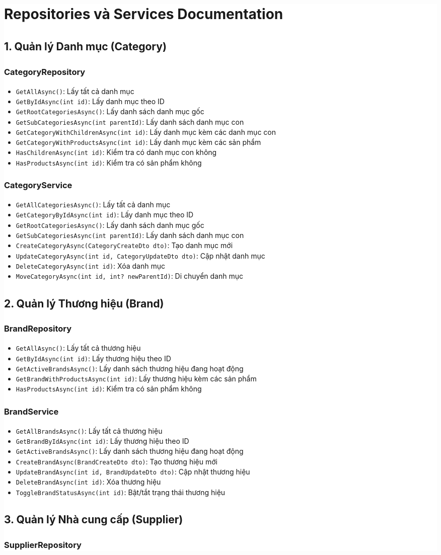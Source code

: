 # Repositories và Services Documentation

## 1. Quản lý Danh mục (Category)

### CategoryRepository

- `GetAllAsync()`: Lấy tất cả danh mục
- `GetByIdAsync(int id)`: Lấy danh mục theo ID
- `GetRootCategoriesAsync()`: Lấy danh sách danh mục gốc
- `GetSubCategoriesAsync(int parentId)`: Lấy danh sách danh mục con
- `GetCategoryWithChildrenAsync(int id)`: Lấy danh mục kèm các danh mục con
- `GetCategoryWithProductsAsync(int id)`: Lấy danh mục kèm các sản phẩm
- `HasChildrenAsync(int id)`: Kiểm tra có danh mục con không
- `HasProductsAsync(int id)`: Kiểm tra có sản phẩm không

### CategoryService

- `GetAllCategoriesAsync()`: Lấy tất cả danh mục
- `GetCategoryByIdAsync(int id)`: Lấy danh mục theo ID
- `GetRootCategoriesAsync()`: Lấy danh sách danh mục gốc
- `GetSubCategoriesAsync(int parentId)`: Lấy danh sách danh mục con
- `CreateCategoryAsync(CategoryCreateDto dto)`: Tạo danh mục mới
- `UpdateCategoryAsync(int id, CategoryUpdateDto dto)`: Cập nhật danh mục
- `DeleteCategoryAsync(int id)`: Xóa danh mục
- `MoveCategoryAsync(int id, int? newParentId)`: Di chuyển danh mục

## 2. Quản lý Thương hiệu (Brand)

### BrandRepository

- `GetAllAsync()`: Lấy tất cả thương hiệu
- `GetByIdAsync(int id)`: Lấy thương hiệu theo ID
- `GetActiveBrandsAsync()`: Lấy danh sách thương hiệu đang hoạt động
- `GetBrandWithProductsAsync(int id)`: Lấy thương hiệu kèm các sản phẩm
- `HasProductsAsync(int id)`: Kiểm tra có sản phẩm không

### BrandService

- `GetAllBrandsAsync()`: Lấy tất cả thương hiệu
- `GetBrandByIdAsync(int id)`: Lấy thương hiệu theo ID
- `GetActiveBrandsAsync()`: Lấy danh sách thương hiệu đang hoạt động
- `CreateBrandAsync(BrandCreateDto dto)`: Tạo thương hiệu mới
- `UpdateBrandAsync(int id, BrandUpdateDto dto)`: Cập nhật thương hiệu
- `DeleteBrandAsync(int id)`: Xóa thương hiệu
- `ToggleBrandStatusAsync(int id)`: Bật/tắt trạng thái thương hiệu

## 3. Quản lý Nhà cung cấp (Supplier)

### SupplierRepository
